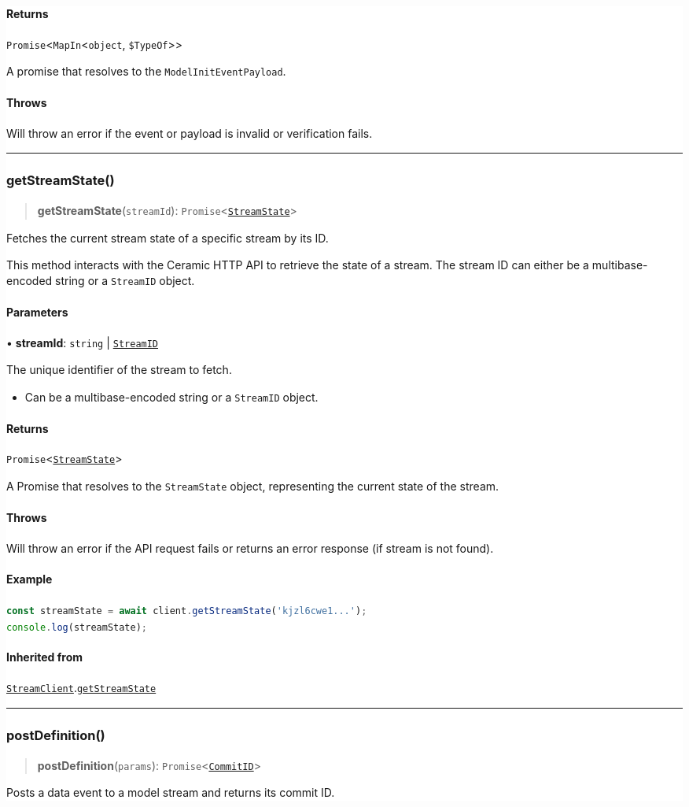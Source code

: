 #### Returns

`Promise`\<`MapIn`\<`object`, `$TypeOf`\>\>

A promise that resolves to the `ModelInitEventPayload`.

#### Throws

Will throw an error if the event or payload is invalid or verification fails.

***

### getStreamState()

> **getStreamState**(`streamId`): `Promise`\<[`StreamState`](../../stream-client/type-aliases/StreamState.md)\>

Fetches the current stream state of a specific stream by its ID.

This method interacts with the Ceramic HTTP API to retrieve the state of a stream.
The stream ID can either be a multibase-encoded string or a `StreamID` object.

#### Parameters

• **streamId**: `string` \| [`StreamID`](../../identifiers/classes/StreamID.md)

The unique identifier of the stream to fetch.
  - Can be a multibase-encoded string or a `StreamID` object.

#### Returns

`Promise`\<[`StreamState`](../../stream-client/type-aliases/StreamState.md)\>

A Promise that resolves to the `StreamState` object, representing the current state of the stream.

#### Throws

Will throw an error if the API request fails or returns an error response (if stream is not found).

#### Example

```typescript
const streamState = await client.getStreamState('kjzl6cwe1...');
console.log(streamState);
```

#### Inherited from

[`StreamClient`](../../stream-client/classes/StreamClient.md).[`getStreamState`](../../stream-client/classes/StreamClient.md#getstreamstate)

***

### postDefinition()

> **postDefinition**(`params`): `Promise`\<[`CommitID`](../../identifiers/classes/CommitID.md)\>

Posts a data event to a model stream and returns its commit ID.
